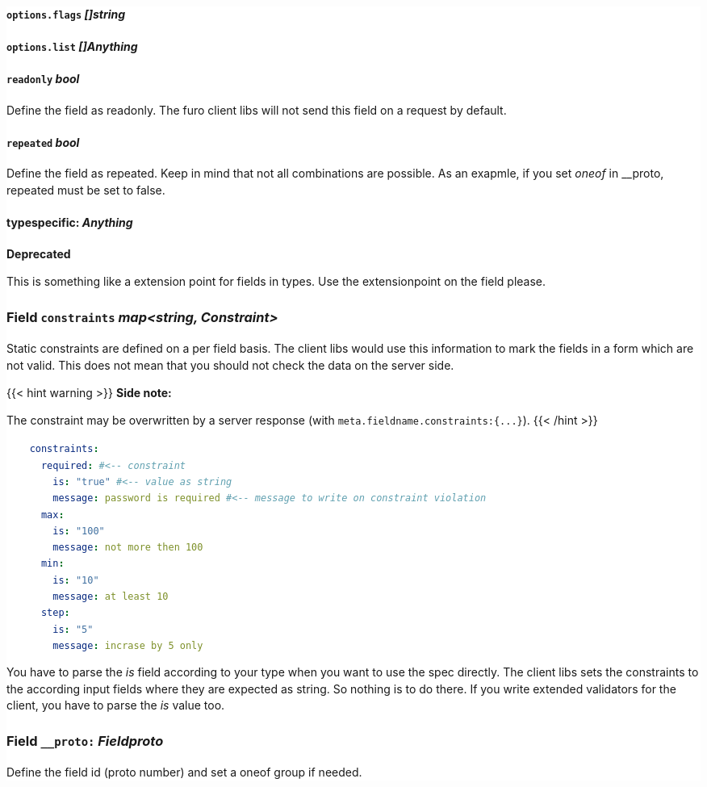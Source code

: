 #### `options.flags` *[]string*

#### `options.list`  *[]Anything*

#### `readonly` *bool*
Define the field as readonly. The furo client libs will not send this field on a request by default.

#### `repeated` *bool*
Define the field as repeated. Keep in mind that not all combinations are possible. 
As an exapmle, if you set *oneof* in __proto, repeated must be set to false. 

#### typespecific: *Anything*
**Deprecated**

This is something like a extension point for fields in types. Use the extensionpoint on the field please.

### Field `constraints` *map<string, Constraint>*
Static constraints are defined on a per field basis. The client libs would use this information to mark the fields in a form
which are not valid. This does not mean that you should not check the data on the server side. 

{{< hint warning >}}
**Side note:**

The constraint may be overwritten by a server response (with `meta.fieldname.constraints:{...}`). 
{{< /hint >}}

```yaml
    constraints:
      required: #<-- constraint
        is: "true" #<-- value as string
        message: password is required #<-- message to write on constraint violation
      max:
        is: "100"
        message: not more then 100
      min:
        is: "10"
        message: at least 10
      step:
        is: "5"
        message: incrase by 5 only
```

You have to parse the *is* field according to your type when you want to use the spec directly. The client libs sets the constraints to the according input fields where they are expected as string. So nothing is to do there. If you write extended validators for the client, you have to parse the *is* value too.

### Field `__proto:` *Fieldproto*
Define the field id (proto number) and set a oneof group if needed. 
